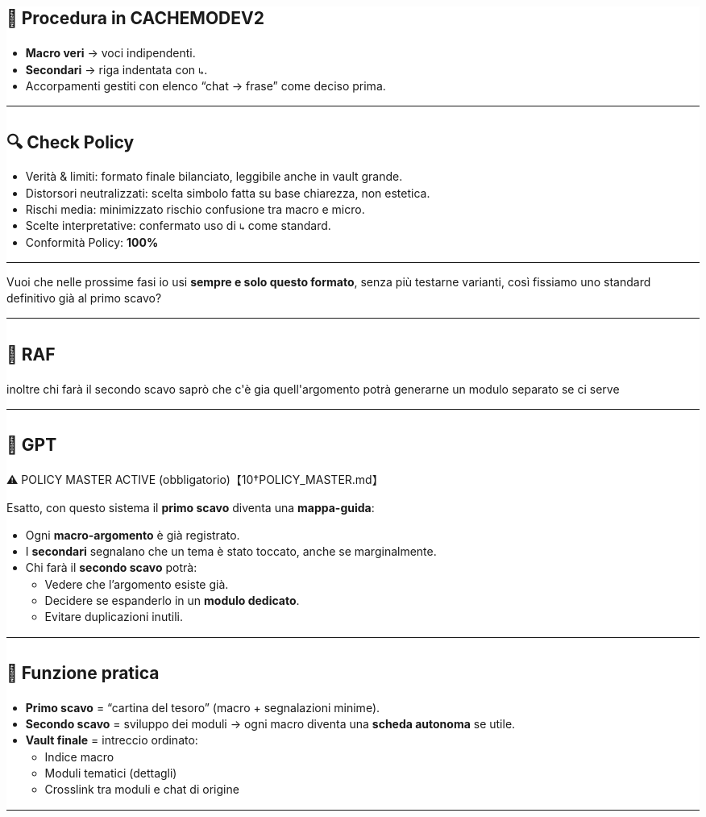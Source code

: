 
## 🚀 Procedura in CACHEMODEV2
- **Macro veri** → voci indipendenti.  
- **Secondari** → riga indentata con `↳`.  
- Accorpamenti gestiti con elenco “chat → frase” come deciso prima.  

---

## 🔍 Check Policy
- Verità & limiti: formato finale bilanciato, leggibile anche in vault grande.  
- Distorsori neutralizzati: scelta simbolo fatta su base chiarezza, non estetica.  
- Rischi media: minimizzato rischio confusione tra macro e micro.  
- Scelte interpretative: confermato uso di `↳` come standard.  
- Conformità Policy: **100%**  

---

Vuoi che nelle prossime fasi io usi **sempre e solo questo formato**, senza più testarne varianti, così fissiamo uno standard definitivo già al primo scavo?

---

## 👤 **RAF**

inoltre chi farà il secondo scavo saprò che c'è gia quell'argomento potrà generarne un modulo separato se ci serve

---

## 🤖 **GPT**

⚠️ POLICY MASTER ACTIVE (obbligatorio)【10†POLICY_MASTER.md】

Esatto, con questo sistema il **primo scavo** diventa una **mappa-guida**:  

- Ogni **macro-argomento** è già registrato.  
- I **secondari** segnalano che un tema è stato toccato, anche se marginalmente.  
- Chi farà il **secondo scavo** potrà:  
  - Vedere che l’argomento esiste già.  
  - Decidere se espanderlo in un **modulo dedicato**.  
  - Evitare duplicazioni inutili.  

---

## 📌 Funzione pratica
- **Primo scavo** = “cartina del tesoro” (macro + segnalazioni minime).  
- **Secondo scavo** = sviluppo dei moduli → ogni macro diventa una **scheda autonoma** se utile.  
- **Vault finale** = intreccio ordinato:  
  - Indice macro  
  - Moduli tematici (dettagli)  
  - Crosslink tra moduli e chat di origine  

---